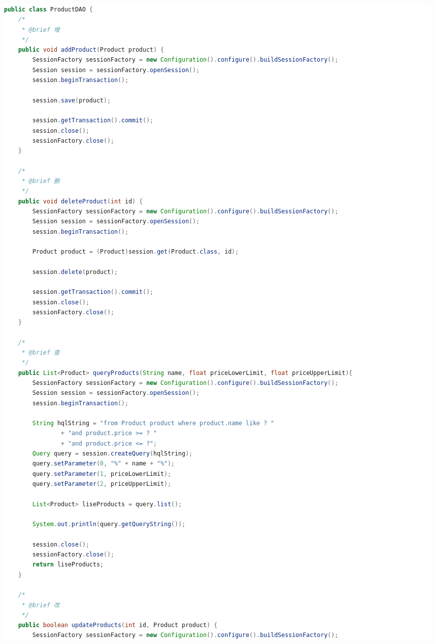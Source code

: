 ```java
public class ProductDAO {
    /*
     * @brief 增
     */
    public void addProduct(Product product) {
        SessionFactory sessionFactory = new Configuration().configure().buildSessionFactory();
        Session session = sessionFactory.openSession();
        session.beginTransaction();
        
        session.save(product);
        
        session.getTransaction().commit();
        session.close();
        sessionFactory.close();
    }
    
    /*
     * @brief 删
     */
    public void deleteProduct(int id) {
        SessionFactory sessionFactory = new Configuration().configure().buildSessionFactory();
        Session session = sessionFactory.openSession();
        session.beginTransaction();
        
        Product product = (Product)session.get(Product.class, id);
        
        session.delete(product);
        
        session.getTransaction().commit();
        session.close();
        sessionFactory.close();
    }
    
    /*
     * @brief 查
     */
    public List<Product> queryProducts(String name, float priceLowerLimit, float priceUpperLimit){
        SessionFactory sessionFactory = new Configuration().configure().buildSessionFactory();
        Session session = sessionFactory.openSession();
        session.beginTransaction();
        
        String hqlString = "from Product product where product.name like ? "
                + "and product.price >= ? "
                + "and product.price <= ?";
        Query query = session.createQuery(hqlString);
        query.setParameter(0, "%" + name + "%");
        query.setParameter(1, priceLowerLimit);
        query.setParameter(2, priceUpperLimit);
        
        List<Product> liseProducts = query.list();
        
        System.out.println(query.getQueryString());
        
        session.close();
        sessionFactory.close();
        return liseProducts;
    }
    
    /*
     * @brief 改
     */
    public boolean updateProducts(int id, Product product) {
        SessionFactory sessionFactory = new Configuration().configure().buildSessionFactory();
```